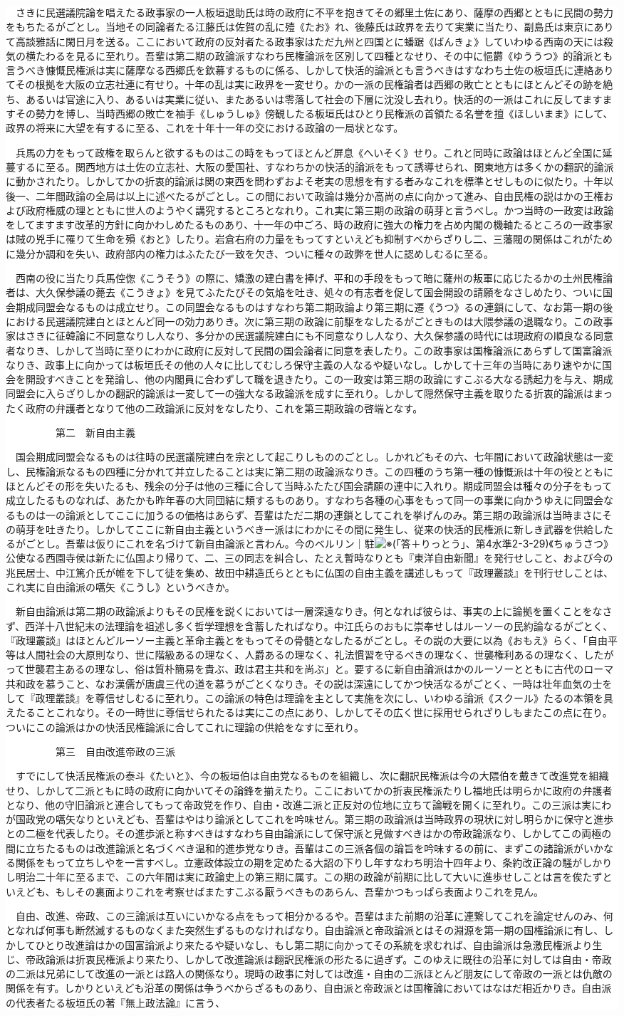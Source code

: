 　さきに民選議院論を唱えたる政事家の一人板垣退助氏は時の政府に不平を抱きてその郷里土佐にあり、薩摩の西郷とともに民間の勢力をもちたるがごとし。当地その同論者たる江藤氏は佐賀の乱に殪《たお》れ、後藤氏は政界を去りて実業に当たり、副島氏は東京にありて高談雅話に閑日月を送る。ここにおいて政府の反対者たる政事家はただ九州と四国とに蟠踞《ばんきょ》していわゆる西南の天には殺気の横たわるを見るに至れり。吾輩は第二期の政論派すなわち民権論派を区別して四種となせり、その中に悒欝《ゆううつ》的論派とも言うべき慷慨民権派は実に薩摩なる西郷氏を欽慕するものに係る、しかして快活的論派とも言うべきはすなわち土佐の板垣氏に連絡ありてその根拠を大阪の立志社連に有せり。十年の乱は実に政界を一変せり。かの一派の民権論者は西郷の敗亡とともにほとんどその跡を絶ち、あるいは官途に入り、あるいは実業に従い、またあるいは零落して社会の下層に沈没し去れり。快活的の一派はこれに反してますますその勢力を博し、当時西郷の敗亡を袖手《しゅうしゅ》傍観したる板垣氏はひとり民権派の首領たる名誉を擅《ほしいまま》にして、政界の将来に大望を有するに至る、これを十年十一年の交における政論の一局状となす。

　兵馬の力をもって政権を取らんと欲するものはこの時をもってほとんど屏息《へいそく》せり。これと同時に政論はほとんど全国に延蔓するに至る。関西地方は土佐の立志社、大阪の愛国社、すなわちかの快活的論派をもって誘導せられ、関東地方は多くかの翻訳的論派に動かされたり。しかしてかの折衷的論派は関の東西を問わずおよそ老実の思想を有する者みなこれを標準とせしものに似たり。十年以後一、二年間政論の全局は以上に述べたるがごとし。この間において政論は幾分か高尚の点に向かって進み、自由民権の説はかの王権および政府権威の理とともに世人のようやく講究するところとなれり。これ実に第三期の政論の萌芽と言うべし。かつ当時の一政変は政論をしてますます改革的方針に向かわしめたるものあり、十一年の中ごろ、時の政府に強大の権力を占め内閣の機軸たるところの一政事家は賊の兇手に罹りて生命を殞《おと》したり。岩倉右府の力量をもってすといえども抑制すべからざりし二、三藩閥の関係はこれがために幾分か調和を失い、政府部内の権力はふたたび一致を欠き、ついに種々の政弊を世人に認めしむるに至る。

　西南の役に当たり兵馬倥偬《こうそう》の際に、矯激の建白書を捧げ、平和の手段をもって暗に薩州の叛軍に応じたるかの土州民権論者は、大久保参議の薨去《こうきょ》を見てふたたびその気焔を吐き、処々の有志者を促して国会開設の請願をなさしめたり、ついに国会期成同盟会なるものは成立せり。この同盟会なるものはすなわち第二期政論より第三期に遷《うつ》るの連鎖にして、なお第一期の後における民選議院建白とほとんど同一の効力ありき。次に第三期の政論に前駆をなしたるがごときものは大隈参議の退職なり。この政事家はさきに征韓論に不同意なりし人なり、多分かの民選議院建白にも不同意なりし人なり、大久保参議の時代には現政府の順良なる同意者なりき、しかして当時に至りにわかに政府に反対して民間の国会論者に同意を表したり。この政事家は国権論派にあらずして国富論派なりき、政事上に向かっては板垣氏その他の人々に比してむしろ保守主義の人なるや疑いなし。しかして十三年の当時にあり速やかに国会を開設すべきことを発論し、他の内閣員に合わずして職を退きたり。この一政変は第三期の政論にすこぶる大なる誘起力を与え、期成同盟会に入らざりしかの翻訳的論派は一変して一の強大なる政論派を成すに至れり。しかして隠然保守主義を取りたる折衷的論派はまったく政府の弁護者となりて他の二政論派に反対をなしたり、これを第三期政論の啓端となす。



　　　　　第二　新自由主義



　国会期成同盟会なるものは往時の民選議院建白を宗として起こりしもののごとし。しかれどもその六、七年間において政論状態は一変し、民権論派なるもの四種に分かれて并立したることは実に第二期の政論派なりき。この四種のうち第一種の慷慨派は十年の役とともにほとんどその形を失いたるも、残余の分子は他の三種に合して当時ふたたび国会請願の連中に入れり。期成同盟会は種々の分子をもって成立したるものなれば、あたかも昨年春の大同団結に類するものあり。すなわち各種の心事をもって同一の事業に向かうゆえに同盟会なるものは一の論派としてここに加うるの価格はあらず、吾輩はただ二期の連鎖としてこれを挙げんのみ。第三期の政論派は当時まさにその萌芽を吐きたり。しかしてここに新自由主義というべき一派はにわかにその間に発生し、従来の快活的民権派に新しき武器を供給したるがごとし。吾輩は仮りにこれを名づけて新自由論派と言わん。今のベルリン｜駐![※(「答＋りっとう」、第4水準2-3-29)](https://www.aozora.gr.jp/cards/000253/files/../../../gaiji/2-03/2-03-29.png)《ちゅうさつ》公使なる西園寺侯は新たに仏国より帰りて、二、三の同志を糾合し、たとえ暫時なりとも『東洋自由新聞』を発行せしこと、および今の兆民居士、中江篤介氏が帷を下して徒を集め、故田中耕造氏らとともに仏国の自由主義を講述しもって『政理叢談』を刊行せしことは、これ実に自由論派の嚆矢《こうし》というべきか。

　新自由論派は第二期の政論派よりもその民権を説くにおいては一層深遠なりき。何となれば彼らは、事実の上に論拠を置くことをなさず、西洋十八世紀末の法理論を祖述し多く哲学理想を含蓄したればなり。中江氏らのおもに崇奉せしはルーソーの民約論なるがごとく、『政理叢談』はほとんどルーソー主義と革命主義とをもってその骨髄となしたるがごとし。その説の大要に以為《おもえ》らく、「自由平等は人間社会の大原則なり、世に階級あるの理なく、人爵あるの理なく、礼法慣習を守るべきの理なく、世襲権利あるの理なく、したがって世襲君主あるの理なし、俗は質朴簡易を貴ぶ、政は君主共和を尚ぶ」と。要するに新自由論派はかのルーソーとともに古代のローマ共和政を慕うこと、なお漢儒が唐虞三代の道を慕うがごとくなりき。その説は深遠にしてかつ快活なるがごとく、一時は壮年血気の士をして『政理叢談』を尊信せしむるに至れり。この論派の特色は理論を主として実施を次にし、いわゆる論派《スクール》たるの本領を具えたることこれなり。その一時世に尊信せられたるは実にこの点にあり、しかしてその広く世に採用せられざりしもまたこの点に在り。ついにこの論派はかの快活民権論派に合してこれに理論の供給をなすに至れり。



　　　　　第三　自由改進帝政の三派



　すでにして快活民権派の泰斗《たいと》、今の板垣伯は自由党なるものを組織し、次に翻訳民権派は今の大隈伯を戴きて改進党を組織せり、しかして二派ともに時の政府に向かいてその論鋒を揃えたり。ここにおいてかの折衷民権派たりし福地氏は明らかに政府の弁護者となり、他の守旧論派と連合してもって帝政党を作り、自由・改進二派と正反対の位地に立ちて論戦を開くに至れり。この三派は実にわが国政党の嚆矢なりといえども、吾輩はやはり論派としてこれを吟味せん。第三期の政論派は当時政界の現状に対し明らかに保守と進歩との二極を代表したり。その進歩派と称すべきはすなわち自由論派にして保守派と見做すべきはかの帝政論派なり、しかしてこの両極の間に立ちたるものは改進論派と名づくべき温和的進歩党なりき。吾輩はこの三派各個の論旨を吟味するの前に、まずこの諸論派がいかなる関係をもって立ちしやを一言すべし。立憲政体設立の期を定めたる大詔の下りし年すなわち明治十四年より、条約改正論の騒がしかりし明治二十年に至るまで、この六年間は実に政論史上の第三期に属す。この期の政論が前期に比して大いに進歩せしことは言を俟たずといえども、もしその裏面よりこれを考察せばまたすこぶる厭うべきものあらん、吾輩かつもっぱら表面よりこれを見ん。

　自由、改進、帝政、この三論派は互いにいかなる点をもって相分かるるや。吾輩はまた前期の沿革に連繋してこれを論定せんのみ、何となれば何事も断然滅するものなくまた突然生ずるものなければなり。自由論派と帝政論派とはその淵源を第一期の国権論派に有し、しかしてひとり改進論はかの国富論派より来たるや疑いなし、もし第二期に向かってその系統を求むれば、自由論派は急激民権派より生じ、帝政論派は折衷民権派より来たり、しかして改進論派は翻訳民権派の形たるに過ぎず。このゆえに既往の沿革に対しては自由・帝政の二派は兄弟にして改進の一派とは路人の関係なり。現時の政事に対しては改進・自由の二派ほとんど朋友にして帝政の一派とは仇敵の関係を有す。しかりといえども沿革の関係は争うべからざるものあり、自由派と帝政派とは国権論においてはなはだ相近かりき。自由派の代表者たる板垣氏の著『無上政法論』に言う、
